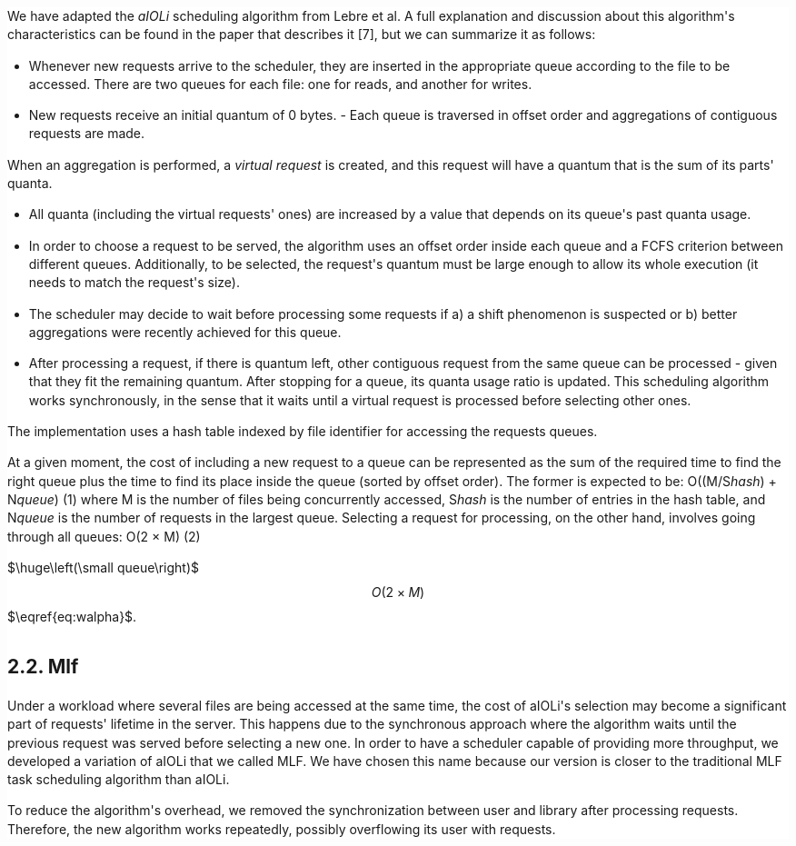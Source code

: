 We have adapted the *aIOLi* scheduling algorithm from Lebre et al. A full explanation and discussion about this algorithm's characteristics can be found in the paper that describes it [7], but we can summarize it as follows:
- Whenever new requests arrive to the scheduler, they are inserted in the appropriate queue according to the file to be accessed. There are two queues for each file: one for reads, and another for writes.

- New requests receive an initial quantum of 0 bytes. - Each queue is traversed in offset order and aggregations of contiguous requests are made.

When an aggregation is performed, a *virtual request* is created, and this request will have a quantum that is the sum of its parts' quanta.

- All quanta (including the virtual requests' ones) are increased by a value that depends on its queue's past quanta usage.

- In order to choose a request to be served, the algorithm uses an offset order inside each queue and a FCFS criterion between different queues. Additionally, to be selected, the request's quantum must be large enough to allow its whole execution (it needs to match the request's size).

- The scheduler may decide to wait before processing some requests if a) a shift phenomenon is suspected or b) better aggregations were recently achieved for this queue.

- After processing a request, if there is quantum left, other contiguous request from the same queue can be processed - given that they fit the remaining quantum. After stopping for a queue, its quanta usage ratio is updated. This scheduling algorithm works synchronously, in the sense that it waits until a virtual request is processed before selecting other ones.

The implementation uses a hash table indexed by file identifier for accessing the requests queues.

At a given moment, the cost of including a new request to a queue can be represented as the sum of the required time to find the right queue plus the time to find its place inside the queue (sorted by offset order). The former is expected to be:
O((M/S*hash*) + N*queue*) (1)
where M is the number of files being concurrently accessed, S*hash* is the number of entries in the hash table, and N*queue* is the number of requests in the largest queue. Selecting a request for processing, on the other hand, involves going through all queues:
O(2 × M) (2)

$\huge\left(\small queue\right)$
$$O(2\times M)$$
$\eqref{eq:walpha}$. 

## 2.2. Mlf

Under a workload where several files are being accessed at the same time, the cost of aIOLi's selection may become a significant part of requests' lifetime in the server. This happens due to the synchronous approach where the algorithm waits until the previous request was served before selecting a new one. In order to have a scheduler capable of providing more throughput, we developed a variation of aIOLi that we called MLF. We have chosen this name because our version is closer to the traditional MLF task scheduling algorithm than aIOLi.

To reduce the algorithm's overhead, we removed the synchronization between user and library after processing requests. Therefore, the new algorithm works repeatedly, possibly overflowing its user with requests.
